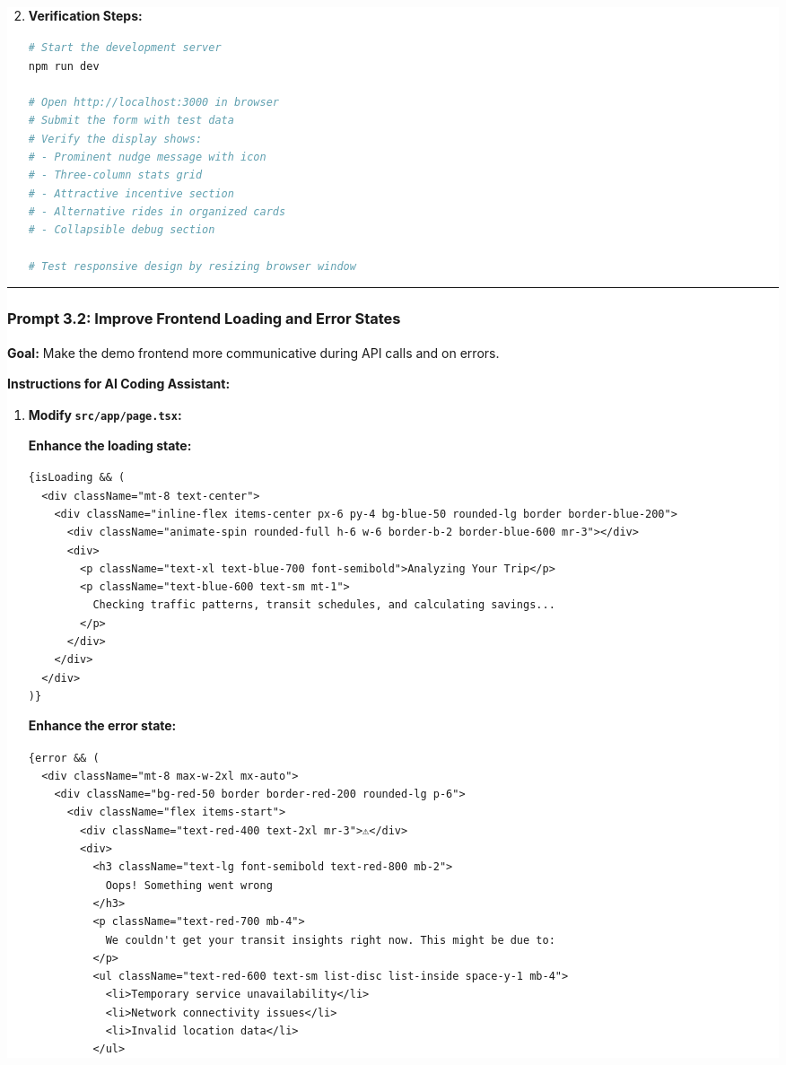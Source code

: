    ```tsx
   ```

2. **Verification Steps:**
   ```bash
   # Start the development server
   npm run dev
   
   # Open http://localhost:3000 in browser
   # Submit the form with test data
   # Verify the display shows:
   # - Prominent nudge message with icon
   # - Three-column stats grid
   # - Attractive incentive section
   # - Alternative rides in organized cards
   # - Collapsible debug section
   
   # Test responsive design by resizing browser window
   ```

---

### **Prompt 3.2: Improve Frontend Loading and Error States**

**Goal:** Make the demo frontend more communicative during API calls and on errors.

**Instructions for AI Coding Assistant:**

1. **Modify `src/app/page.tsx`:**

   **Enhance the loading state:**
   ```tsx
   {isLoading && (
     <div className="mt-8 text-center">
       <div className="inline-flex items-center px-6 py-4 bg-blue-50 rounded-lg border border-blue-200">
         <div className="animate-spin rounded-full h-6 w-6 border-b-2 border-blue-600 mr-3"></div>
         <div>
           <p className="text-xl text-blue-700 font-semibold">Analyzing Your Trip</p>
           <p className="text-blue-600 text-sm mt-1">
             Checking traffic patterns, transit schedules, and calculating savings...
           </p>
         </div>
       </div>
     </div>
   )}
   ```

   **Enhance the error state:**
   ```tsx
   {error && (
     <div className="mt-8 max-w-2xl mx-auto">
       <div className="bg-red-50 border border-red-200 rounded-lg p-6">
         <div className="flex items-start">
           <div className="text-red-400 text-2xl mr-3">⚠️</div>
           <div>
             <h3 className="text-lg font-semibold text-red-800 mb-2">
               Oops! Something went wrong
             </h3>
             <p className="text-red-700 mb-4">
               We couldn't get your transit insights right now. This might be due to:
             </p>
             <ul className="text-red-600 text-sm list-disc list-inside space-y-1 mb-4">
               <li>Temporary service unavailability</li>
               <li>Network connectivity issues</li>
               <li>Invalid location data</li>
             </ul>
   ```